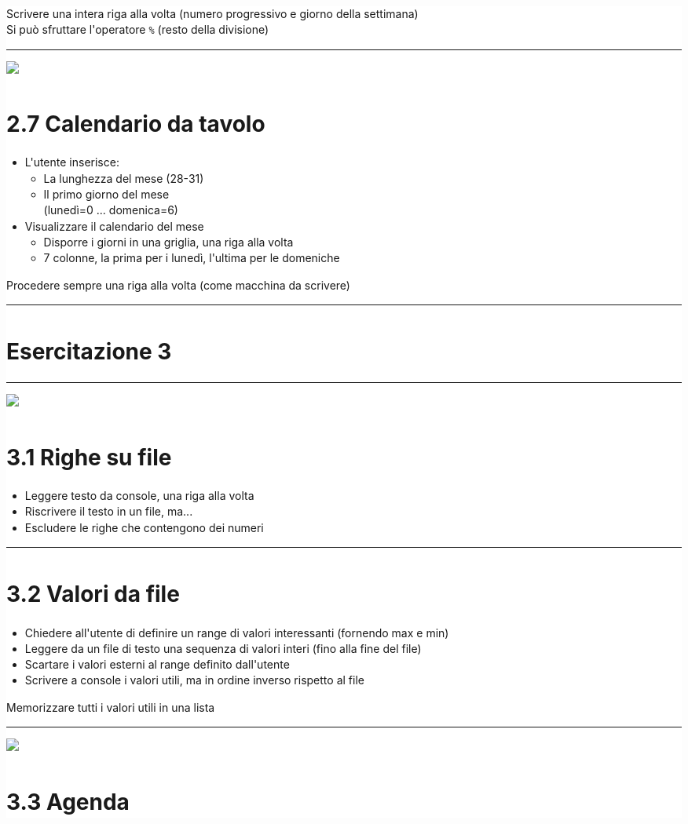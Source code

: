 Scrivere una intera riga alla volta (numero progressivo e giorno della settimana)
<br>
Si può sfruttare l'operatore `%` (resto della divisione)

---

![](https://fondinfo.github.io/images/misc/calendar-rows.jpg)
# 2.7 Calendario da tavolo

- L'utente inserisce:
    - La lunghezza del mese (28-31)
    - Il primo giorno del mese <br> (lunedì=0 ... domenica=6)
- Visualizzare il calendario del mese
    - Disporre i giorni in una griglia, una riga alla volta
    - 7 colonne, la prima per i lunedì, l'ultima per le domeniche

>

Procedere sempre una riga alla volta (come macchina da scrivere)

---

# Esercitazione 3

---

![](https://fondinfo.github.io/images/misc/delete-key.png)
# 3.1 Righe su file

- Leggere testo da console, una riga alla volta
- Riscrivere il testo in un file, ma...
- Escludere le righe che contengono dei numeri

---

# 3.2 Valori da file

- Chiedere all'utente di definire un range di valori interessanti (fornendo max e min)
- Leggere da un file di testo una sequenza di valori interi (fino alla fine del file)
- Scartare i valori esterni al range definito dall'utente
- Scrivere a console i valori utili, ma in ordine inverso rispetto al file

>

Memorizzare tutti i valori utili in una lista

---

![](https://fondinfo.github.io/images/misc/agenda.svg)
# 3.3 Agenda
